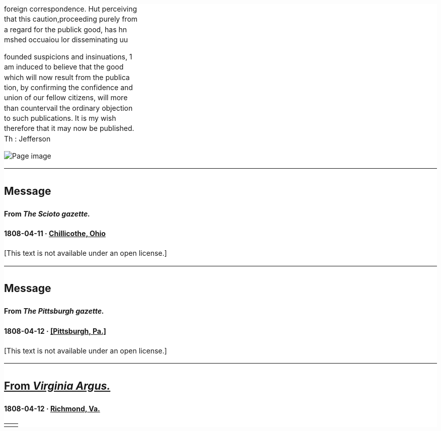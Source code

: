 foreign correspondence. Hut perceiving  
that this caution,proceeding purely from  
a regard for the publick good, has hn­  
mshed occuaiou lor disseminating uu­  
  
founded suspicions and insinuations, 1  
am induced to believe that the good  
which will now result from the publica­  
tion, by confirming the confidence and  
union of our fellow citizens, will more  
than countervail the ordinary objection  
to such publications. It is my wish  
therefore that it may now be published.  
Th : Jefferson
</td><td style="width: 50%; max-height: 75%; margin: auto; display: block;">
<img alt="Page image" src="https://tile.loc.gov/image-services/iiif/service:ndnp:wvu:batch_wvu_moore_ver01:data:sn86092519:00414187390:1808040701:0368/pct:7.276736493936053,10.458586803930745,86.76957001102537,84.16003743565746/!600,600/0/default.jpg"/>
</td>
</tr></table>

---

## Message

#### From _The Scioto gazette._

#### 1808-04-11 &middot; [Chillicothe, Ohio](http://dbpedia.org/resource/Chillicothe%2C_Ohio)

[This text is not available under an open license.]

---

## Message

#### From _The Pittsburgh gazette._

#### 1808-04-12 &middot; [[Pittsburgh, Pa.]](http://dbpedia.org/resource/Pittsburgh)

[This text is not available under an open license.]

---

## [From _Virginia Argus._](https://www.loc.gov/resource/sn84024710/1808-04-12/ed-1/?sp=2)

#### 1808-04-12 &middot; [Richmond, Va.](http://dbpedia.org/resource/Richmond%2C_Virginia)

<table style="width: 100%;"><tr><td style="width: 50%">

  